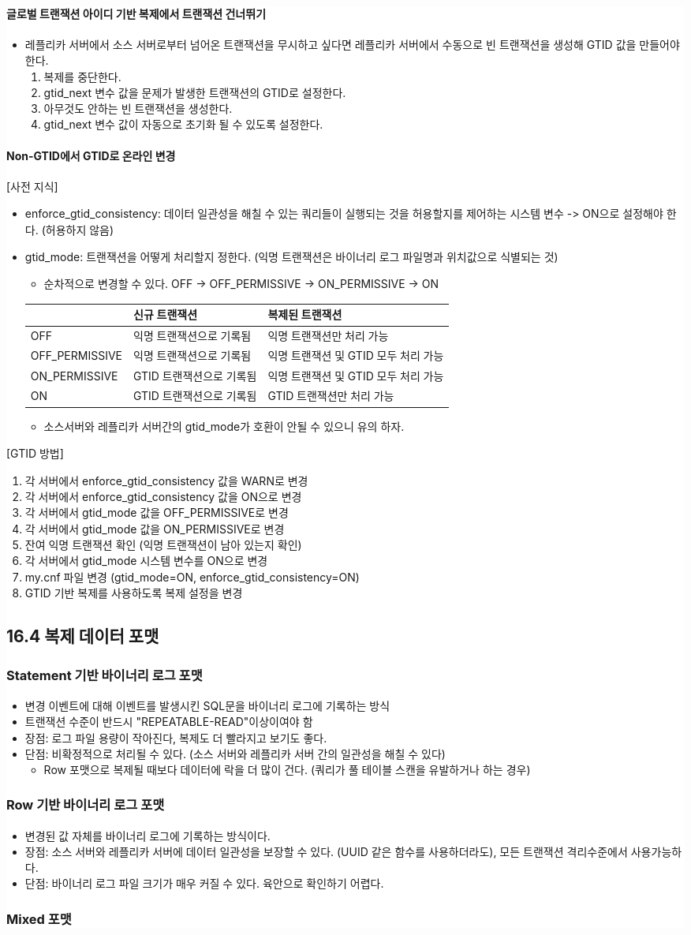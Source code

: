 #### 글로벌 트랜잭션 아이디 기반 복제에서 트랜잭션 건너뛰기

- 레플리카 서버에서 소스 서버로부터 넘어온 트랜잭션을 무시하고 싶다면 레플리카 서버에서 수동으로 빈 트랜잭션을 생성해 GTID 값을 만들어야 한다.
    1. 복제를 중단한다.
    2. gtid_next 변수 값을 문제가 발생한 트랜잭션의 GTID로 설정한다.
    3. 아무것도 안하는 빈 트랜잭션을 생성한다.
    4. gtid_next 변수 값이 자동으로 초기화 될 수 있도록 설정한다.

#### Non-GTID에서 GTID로 온라인 변경

[사전 지식]
- enforce_gtid_consistency: 데이터 일관성을 해칠 수 있는 쿼리들이 실행되는 것을 허용할지를 제어하는 시스템 변수 -> ON으로 설정해야 한다. (허용하지 않음)
- gtid_mode: 트랜잭션을 어떻게 처리할지 정한다. (익명 트랜잭션은 바이너리 로그 파일명과 위치값으로 식별되는 것)
    - 순차적으로 변경할 수 있다. OFF -> OFF_PERMISSIVE -> ON_PERMISSIVE -> ON  

    |  | 신규 트랜잭션 | 복제된 트랜잭션
    ---------|----------|---------
    OFF | 익명 트랜잭션으로 기록됨 | 익명 트랜잭션만 처리 가능
    OFF_PERMISSIVE | 익명 트랜잭션으로 기록됨 | 익명 트랜잭션 및 GTID 모두 처리 가능
    ON_PERMISSIVE | GTID 트랜잭션으로 기록됨 | 익명 트랜잭션 및 GTID 모두 처리 가능
    ON | GTID 트랜잭션으로 기록됨 | GTID 트랜잭션만 처리 가능
    - 소스서버와 레플리카 서버간의 gtid_mode가 호환이 안될 수 있으니 유의 하자.

[GTID 방법]
1. 각 서버에서 enforce_gtid_consistency 값을 WARN로 변경
2. 각 서버에서 enforce_gtid_consistency 값을 ON으로 변경
3. 각 서버에서 gtid_mode 값을 OFF_PERMISSIVE로 변경
4. 각 서버에서 gtid_mode 값을 ON_PERMISSIVE로 변경
5. 잔여 익명 트랜잭션 확인 (익명 트랜잭션이 남아 있는지 확인)
6. 각 서버에서 gtid_mode 시스템 변수를 ON으로 변경
7. my.cnf 파일 변경 (gtid_mode=ON, enforce_gtid_consistency=ON)
8. GTID 기반 복제를 사용하도록 복제 설정을 변경

## 16.4 복제 데이터 포맷

### Statement 기반 바이너리 로그 포맷

- 변경 이벤트에 대해 이벤트를 발생시킨 SQL문을 바이너리 로그에 기록하는 방식
- 트랜잭션 수준이 반드시 "REPEATABLE-READ"이상이여야 함
- 장점: 로그 파일 용량이 작아진다, 복제도 더 빨라지고 보기도 좋다.
- 단점: 비확정적으로 처리될 수 있다. (소스 서버와 레플리카 서버 간의 일관성을 해칠 수 있다)
    - Row 포맷으로 복제될 때보다 데이터에 락을 더 많이 건다. (쿼리가 풀 테이블 스캔을 유발하거나 하는 경우)

### Row 기반 바이너리 로그 포맷

- 변경된 값 자체를 바이너리 로그에 기록하는 방식이다.
- 장점: 소스 서버와 레플리카 서버에 데이터 일관성을 보장할 수 있다. (UUID 같은 함수를 사용하더라도), 모든 트랜잭션 격리수준에서 사용가능하다.
- 단점: 바이너리 로그 파일 크기가 매우 커질 수 있다. 육안으로 확인하기 어렵다.

### Mixed 포맷
